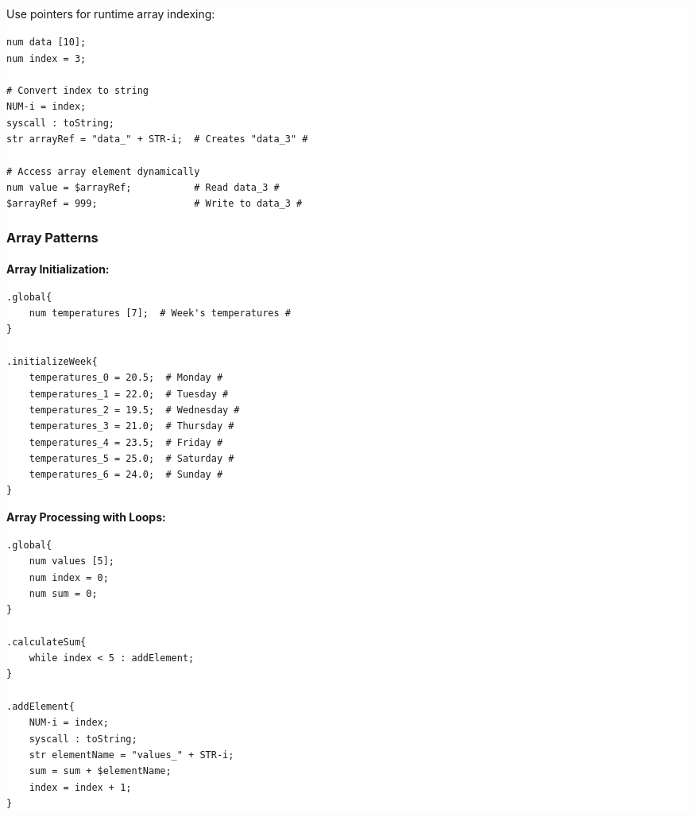 Use pointers for runtime array indexing:

```birch
num data [10];
num index = 3;

# Convert index to string
NUM-i = index;
syscall : toString;
str arrayRef = "data_" + STR-i;  # Creates "data_3" #

# Access array element dynamically
num value = $arrayRef;           # Read data_3 #
$arrayRef = 999;                 # Write to data_3 #

```

### Array Patterns

**Array Initialization:**

```birch
.global{
    num temperatures [7];  # Week's temperatures #
}

.initializeWeek{
    temperatures_0 = 20.5;  # Monday #
    temperatures_1 = 22.0;  # Tuesday #
    temperatures_2 = 19.5;  # Wednesday #
    temperatures_3 = 21.0;  # Thursday #
    temperatures_4 = 23.5;  # Friday #
    temperatures_5 = 25.0;  # Saturday #
    temperatures_6 = 24.0;  # Sunday #
}

```

**Array Processing with Loops:**

```birch
.global{
    num values [5];
    num index = 0;
    num sum = 0;
}

.calculateSum{
    while index < 5 : addElement;
}

.addElement{
    NUM-i = index;
    syscall : toString;
    str elementName = "values_" + STR-i;
    sum = sum + $elementName;
    index = index + 1;
}

```
